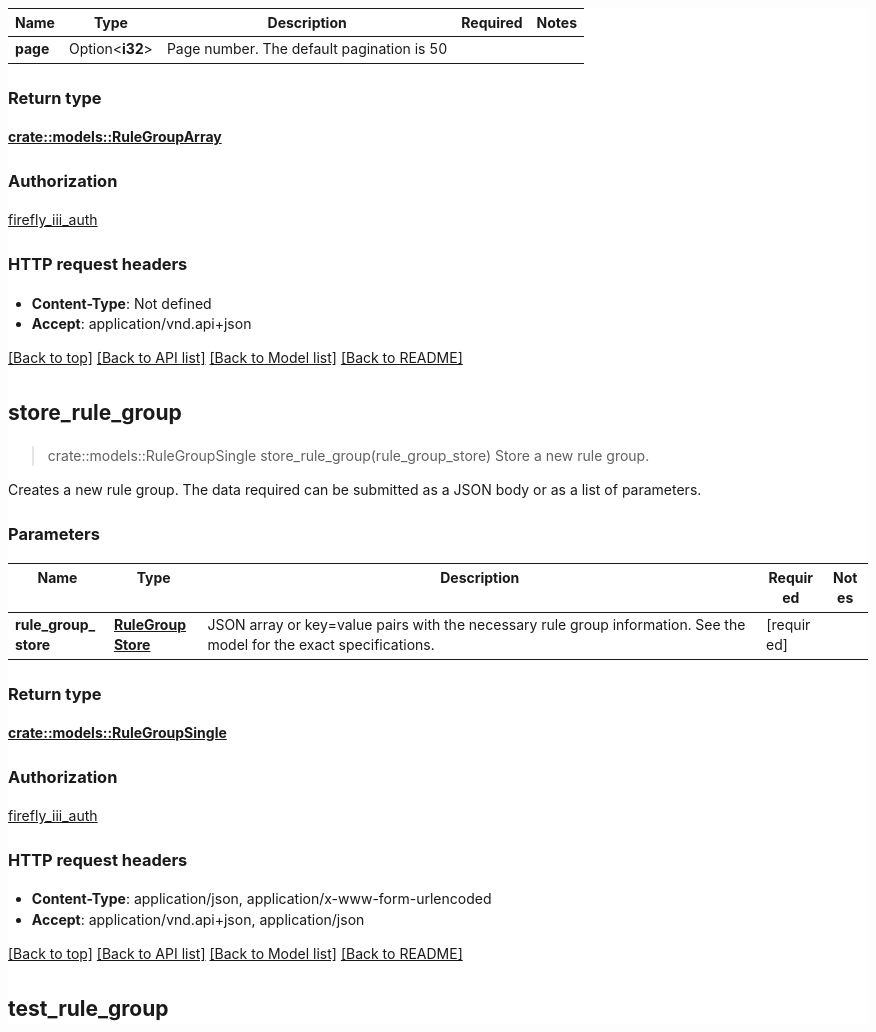 
Name | Type | Description  | Required | Notes
------------- | ------------- | ------------- | ------------- | -------------
**page** | Option<**i32**> | Page number. The default pagination is 50 |  |

### Return type

[**crate::models::RuleGroupArray**](RuleGroupArray.md)

### Authorization

[firefly_iii_auth](../README.md#firefly_iii_auth)

### HTTP request headers

- **Content-Type**: Not defined
- **Accept**: application/vnd.api+json

[[Back to top]](#) [[Back to API list]](../README.md#documentation-for-api-endpoints) [[Back to Model list]](../README.md#documentation-for-models) [[Back to README]](../README.md)


## store_rule_group

> crate::models::RuleGroupSingle store_rule_group(rule_group_store)
Store a new rule group.

Creates a new rule group. The data required can be submitted as a JSON body or as a list of parameters.

### Parameters


Name | Type | Description  | Required | Notes
------------- | ------------- | ------------- | ------------- | -------------
**rule_group_store** | [**RuleGroupStore**](RuleGroupStore.md) | JSON array or key=value pairs with the necessary rule group information. See the model for the exact specifications. | [required] |

### Return type

[**crate::models::RuleGroupSingle**](RuleGroupSingle.md)

### Authorization

[firefly_iii_auth](../README.md#firefly_iii_auth)

### HTTP request headers

- **Content-Type**: application/json, application/x-www-form-urlencoded
- **Accept**: application/vnd.api+json, application/json

[[Back to top]](#) [[Back to API list]](../README.md#documentation-for-api-endpoints) [[Back to Model list]](../README.md#documentation-for-models) [[Back to README]](../README.md)


## test_rule_group
